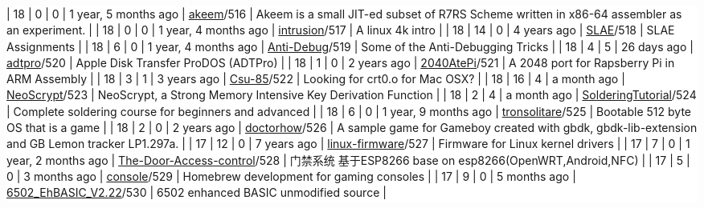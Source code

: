 | 18 | 0 | 0 | 1 year, 5 months ago | [akeem](https://github.com/hraberg/akeem)/516 | Akeem is a small JIT-ed subset of R7RS Scheme written in x86-64 assembler as an experiment. |
| 18 | 0 | 0 | 1 year, 4 months ago | [intrusion](https://github.com/lnqs/intrusion)/517 | A linux 4k intro |
| 18 | 14 | 0 | 4 years ago | [SLAE](https://github.com/geyslan/SLAE)/518 | SLAE Assignments |
| 18 | 6 | 0 | 1 year, 4 months ago | [Anti-Debug](https://github.com/OsandaMalith/Anti-Debug)/519 | Some of the Anti-Debugging Tricks  |
| 18 | 4 | 5 | 26 days ago | [adtpro](https://github.com/ADTPro/adtpro)/520 | Apple Disk Transfer ProDOS (ADTPro) |
| 18 | 1 | 0 | 2 years ago | [2040AtePi](https://github.com/2040AtePi/2040AtePi)/521 | A 2048 port for Rapsberry Pi in ARM Assembly |
| 18 | 3 | 1 | 3 years ago | [Csu-85](https://github.com/skaht/Csu-85)/522 | Looking for crt0.o for Mac OSX? |
| 18 | 16 | 4 | a month ago | [NeoScrypt](https://github.com/ghostlander/NeoScrypt)/523 | NeoScrypt, a Strong Memory Intensive Key Derivation Function |
| 18 | 2 | 4 | a month ago | [SolderingTutorial](https://github.com/Binary-Kitchen/SolderingTutorial)/524 | Complete soldering course for beginners and advanced |
| 18 | 6 | 0 | 1 year, 9 months ago | [tronsolitare](https://github.com/XlogicX/tronsolitare)/525 | Bootable 512 byte OS that is a game |
| 18 | 2 | 0 | 2 years ago | [doctorhow](https://github.com/elfgames/doctorhow)/526 | A sample game for Gameboy created with gbdk, gbdk-lib-extension and GB Lemon tracker LP1.297a. |
| 17 | 12 | 0 | 7 years ago | [linux-firmware](https://github.com/Jolicloud/linux-firmware)/527 | Firmware for Linux kernel drivers |
| 17 | 7 | 0 | 1 year, 2 months ago | [The-Door-Access-control](https://github.com/leon0516/The-Door-Access-control)/528 | 门禁系统 基于ESP8266 base on esp8266(OpenWRT,Android,NFC) |
| 17 | 5 | 0 | 3 months ago | [console](https://github.com/patrickvogt/console)/529 | Homebrew development for gaming consoles |
| 17 | 9 | 0 | 5 months ago | [6502_EhBASIC_V2.22](https://github.com/Klaus2m5/6502_EhBASIC_V2.22)/530 | 6502 enhanced BASIC unmodified source |
